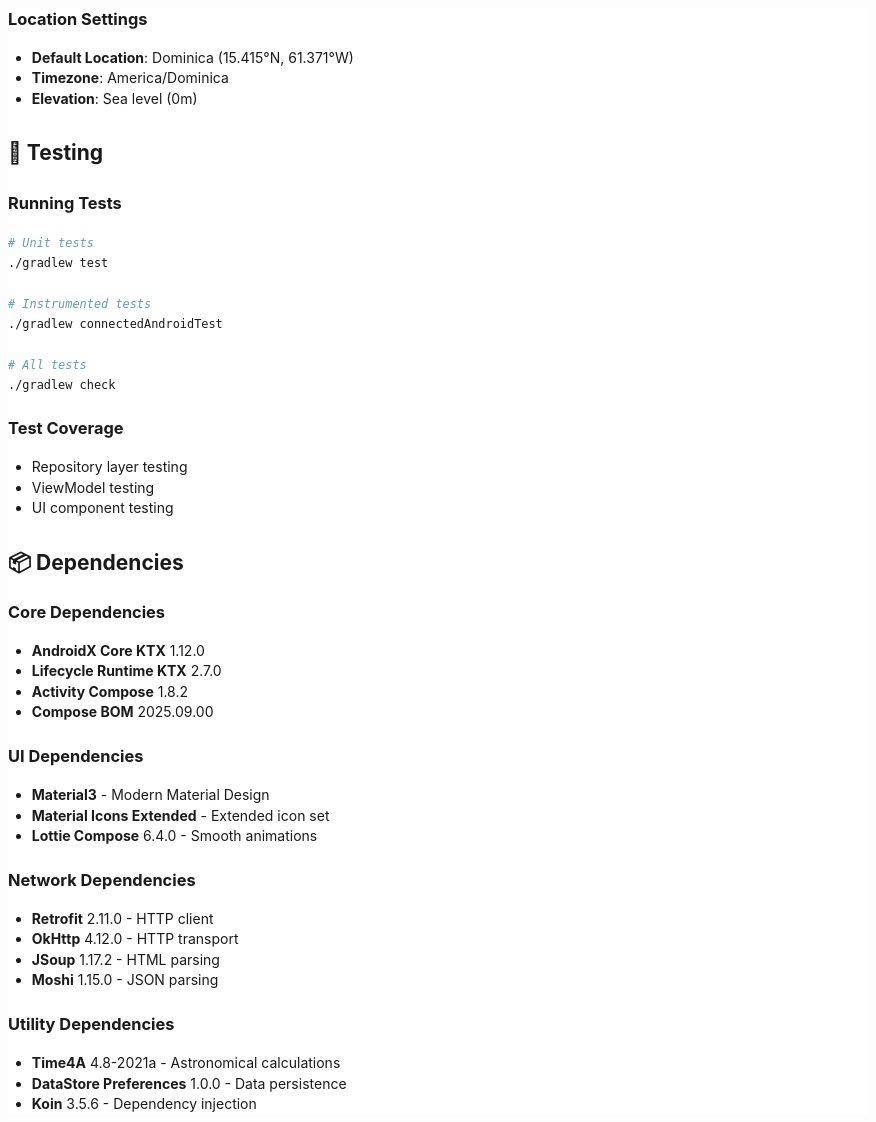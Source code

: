 ### Location Settings
- **Default Location**: Dominica (15.415°N, 61.371°W)
- **Timezone**: America/Dominica
- **Elevation**: Sea level (0m)

## 🧪 Testing

### Running Tests
```bash
# Unit tests
./gradlew test

# Instrumented tests
./gradlew connectedAndroidTest

# All tests
./gradlew check
```

### Test Coverage
- Repository layer testing
- ViewModel testing
- UI component testing

## 📦 Dependencies

### Core Dependencies
- **AndroidX Core KTX** 1.12.0
- **Lifecycle Runtime KTX** 2.7.0
- **Activity Compose** 1.8.2
- **Compose BOM** 2025.09.00

### UI Dependencies
- **Material3** - Modern Material Design
- **Material Icons Extended** - Extended icon set
- **Lottie Compose** 6.4.0 - Smooth animations

### Network Dependencies
- **Retrofit** 2.11.0 - HTTP client
- **OkHttp** 4.12.0 - HTTP transport
- **JSoup** 1.17.2 - HTML parsing
- **Moshi** 1.15.0 - JSON parsing

### Utility Dependencies
- **Time4A** 4.8-2021a - Astronomical calculations
- **DataStore Preferences** 1.0.0 - Data persistence
- **Koin** 3.5.6 - Dependency injection
